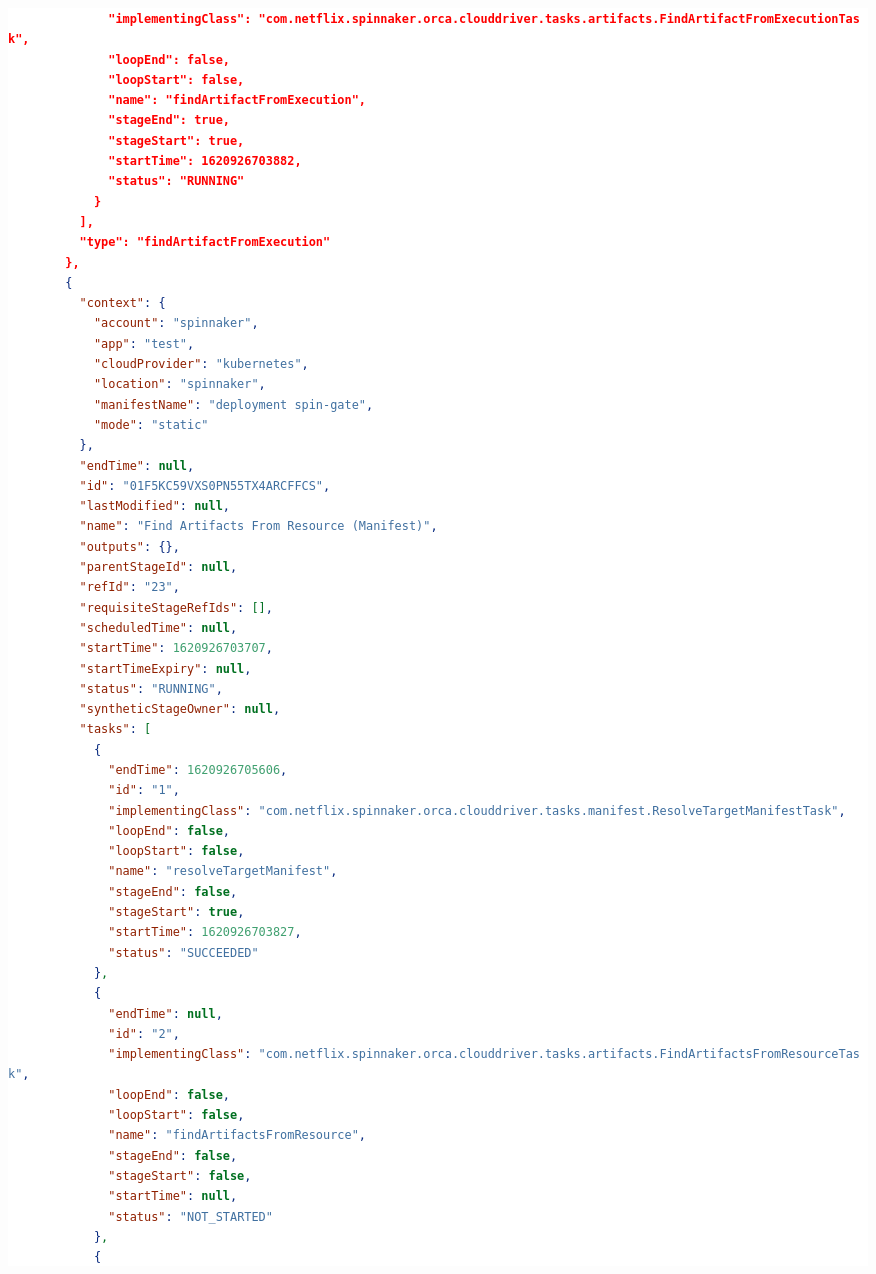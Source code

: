 ```json
              "implementingClass": "com.netflix.spinnaker.orca.clouddriver.tasks.artifacts.FindArtifactFromExecutionTask",
              "loopEnd": false,
              "loopStart": false,
              "name": "findArtifactFromExecution",
              "stageEnd": true,
              "stageStart": true,
              "startTime": 1620926703882,
              "status": "RUNNING"
            }
          ],
          "type": "findArtifactFromExecution"
        },
        {
          "context": {
            "account": "spinnaker",
            "app": "test",
            "cloudProvider": "kubernetes",
            "location": "spinnaker",
            "manifestName": "deployment spin-gate",
            "mode": "static"
          },
          "endTime": null,
          "id": "01F5KC59VXS0PN55TX4ARCFFCS",
          "lastModified": null,
          "name": "Find Artifacts From Resource (Manifest)",
          "outputs": {},
          "parentStageId": null,
          "refId": "23",
          "requisiteStageRefIds": [],
          "scheduledTime": null,
          "startTime": 1620926703707,
          "startTimeExpiry": null,
          "status": "RUNNING",
          "syntheticStageOwner": null,
          "tasks": [
            {
              "endTime": 1620926705606,
              "id": "1",
              "implementingClass": "com.netflix.spinnaker.orca.clouddriver.tasks.manifest.ResolveTargetManifestTask",
              "loopEnd": false,
              "loopStart": false,
              "name": "resolveTargetManifest",
              "stageEnd": false,
              "stageStart": true,
              "startTime": 1620926703827,
              "status": "SUCCEEDED"
            },
            {
              "endTime": null,
              "id": "2",
              "implementingClass": "com.netflix.spinnaker.orca.clouddriver.tasks.artifacts.FindArtifactsFromResourceTask",
              "loopEnd": false,
              "loopStart": false,
              "name": "findArtifactsFromResource",
              "stageEnd": false,
              "stageStart": false,
              "startTime": null,
              "status": "NOT_STARTED"
            },
            {
```
